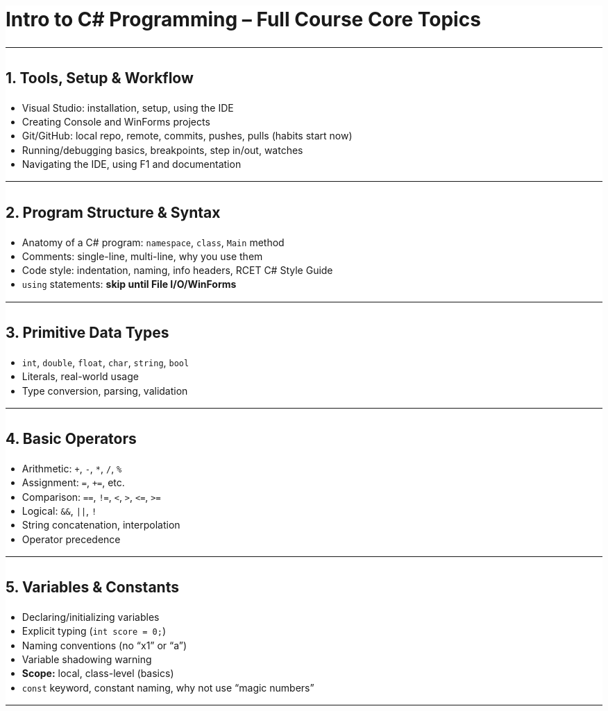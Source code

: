 # **Intro to C# Programming – Full Course Core Topics**

---

## **1. Tools, Setup & Workflow**

- Visual Studio: installation, setup, using the IDE
- Creating Console and WinForms projects
- Git/GitHub: local repo, remote, commits, pushes, pulls (habits start now)
- Running/debugging basics, breakpoints, step in/out, watches
- Navigating the IDE, using F1 and documentation

---

## **2. Program Structure & Syntax**

- Anatomy of a C# program: `namespace`, `class`, `Main` method
- Comments: single-line, multi-line, why you use them
- Code style: indentation, naming, info headers, RCET C# Style Guide
- `using` statements: **skip until File I/O/WinForms**

---

## **3. Primitive Data Types**

- `int`, `double`, `float`, `char`, `string`, `bool`
- Literals, real-world usage
- Type conversion, parsing, validation

---

## **4. Basic Operators**

- Arithmetic: `+`, `-`, `*`, `/`, `%`
- Assignment: `=`, `+=`, etc.
- Comparison: `==`, `!=`, `<`, `>`, `<=`, `>=`
- Logical: `&&`, `||`, `!`
- String concatenation, interpolation
- Operator precedence

---

## **5. Variables & Constants**

- Declaring/initializing variables
- Explicit typing (`int score = 0;`)
- Naming conventions (no “x1” or “a”)
- Variable shadowing warning
- **Scope:** local, class-level (basics)
- `const` keyword, constant naming, why not use “magic numbers”

---